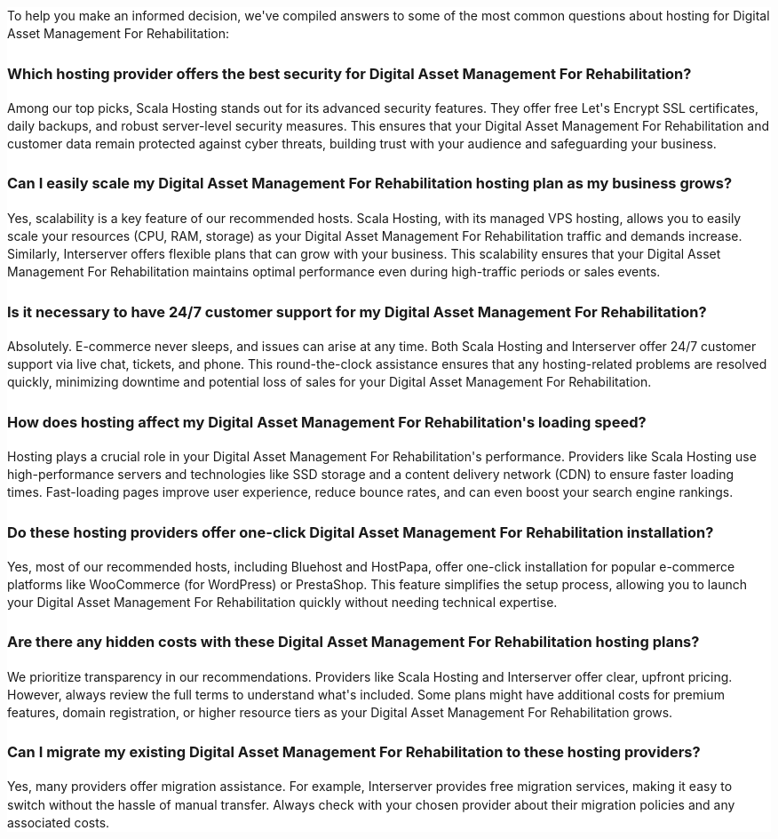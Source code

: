 To help you make an informed decision, we've compiled answers to some of the most common questions about hosting for Digital Asset Management For Rehabilitation:

### Which hosting provider offers the best security for Digital Asset Management For Rehabilitation? 
Among our top picks, Scala Hosting stands out for its advanced security features. They offer free Let's Encrypt SSL certificates, daily backups, and robust server-level security measures. This ensures that your Digital Asset Management For Rehabilitation and customer data remain protected against cyber threats, building trust with your audience and safeguarding your business.

### Can I easily scale my Digital Asset Management For Rehabilitation hosting plan as my business grows? 
Yes, scalability is a key feature of our recommended hosts. Scala Hosting, with its managed VPS hosting, allows you to easily scale your resources (CPU, RAM, storage) as your Digital Asset Management For Rehabilitation traffic and demands increase. Similarly, Interserver offers flexible plans that can grow with your business. This scalability ensures that your Digital Asset Management For Rehabilitation maintains optimal performance even during high-traffic periods or sales events.

### Is it necessary to have 24/7 customer support for my Digital Asset Management For Rehabilitation? 
Absolutely. E-commerce never sleeps, and issues can arise at any time. Both Scala Hosting and Interserver offer 24/7 customer support via live chat, tickets, and phone. This round-the-clock assistance ensures that any hosting-related problems are resolved quickly, minimizing downtime and potential loss of sales for your Digital Asset Management For Rehabilitation.

### How does hosting affect my Digital Asset Management For Rehabilitation's loading speed? 
Hosting plays a crucial role in your Digital Asset Management For Rehabilitation's performance. Providers like Scala Hosting use high-performance servers and technologies like SSD storage and a content delivery network (CDN) to ensure faster loading times. Fast-loading pages improve user experience, reduce bounce rates, and can even boost your search engine rankings.

### Do these hosting providers offer one-click Digital Asset Management For Rehabilitation installation? 
Yes, most of our recommended hosts, including Bluehost and HostPapa, offer one-click installation for popular e-commerce platforms like WooCommerce (for WordPress) or PrestaShop. This feature simplifies the setup process, allowing you to launch your Digital Asset Management For Rehabilitation quickly without needing technical expertise.

### Are there any hidden costs with these Digital Asset Management For Rehabilitation hosting plans? 
We prioritize transparency in our recommendations. Providers like Scala Hosting and Interserver offer clear, upfront pricing. However, always review the full terms to understand what's included. Some plans might have additional costs for premium features, domain registration, or higher resource tiers as your Digital Asset Management For Rehabilitation grows.

### Can I migrate my existing Digital Asset Management For Rehabilitation to these hosting providers? 
Yes, many providers offer migration assistance. For example, Interserver provides free migration services, making it easy to switch without the hassle of manual transfer. Always check with your chosen provider about their migration policies and any associated costs.
